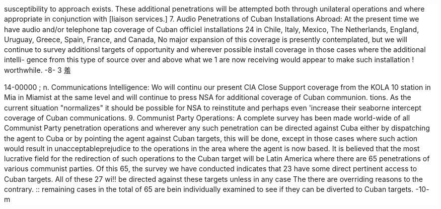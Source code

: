 susceptibility to approach exists. These additional
penetrations will be attempted both through unilateral
operations and where appropriate in conjunction with
[liaison services.]
7. Audio Penetrations of Cuban Installations
Abroad: At the present time we have audio and/or
telephone tap coverage of Cuban officiel installations
24
in Chile, Italy, Mexico, The Netherlands, England,
Uruguay, Greece, Spain, France, and Canada, No
major expansion of this coverage is presently
contemplated, but we will continue to survey additionsl
targets of opportunity and wherever possible install
coverage in those cases where the additional intelli-
gence from this type of source over and above what we
1
are now receiving would appear to make such installation
! worthwhile.
-8-
3
羞

14-00000
;
n.
Communications Intelligence: Wo will continu
our present CIA Close Support coverage from the KOLA
10
station in Mia in Miamist at the same level and will continue
to press NSA for additional coverage of Cuban communion.
tions. As the current situation "normalizes" it should
be possible for NSA to reinstitute and perhaps even
'increase their seaborne intercept coverage of Cuban
communications.
9. Communist Party Operations: A complete survey
has been made world-wide of all Communist Party
penetration operations and wherever any such penetration
can be directed against Cuba either by dispatching the
agent to Cuba or by pointing the agent against Cuban
targets, this will be done, except in those cases where
such action would result in unacceptableprejudice to
the operations in the area where the agent is now based.
It is believed that the most lucrative field for the
redirection of such operations to the Cuban target will
be Latin America where there are 65 penetrations of
various communist parties. Of this 65, the survey
we have conducted indicates that 23 have some direct
pertinent access to Cuban targets. All of these 27 wi!!
be directed against these targets unless in any case
The
there are overriding reasons to the contrary.
::
remaining cases in the total of 65 are bein individually
examined to see if they can be diverted to Cuban targets.
-10-
m
